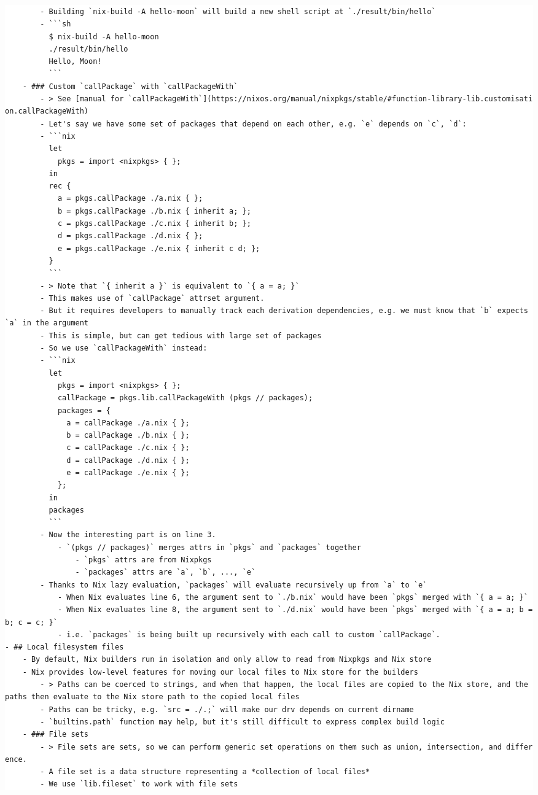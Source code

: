 			- Building `nix-build -A hello-moon` will build a new shell script at `./result/bin/hello`
			- ```sh
			  $ nix-build -A hello-moon
			  ./result/bin/hello
			  Hello, Moon!
			  ```
		- ### Custom `callPackage` with `callPackageWith`
			- > See [manual for `callPackageWith`](https://nixos.org/manual/nixpkgs/stable/#function-library-lib.customisation.callPackageWith)
			- Let's say we have some set of packages that depend on each other, e.g. `e` depends on `c`, `d`:
			- ```nix
			  let
			    pkgs = import <nixpkgs> { };
			  in
			  rec {
			    a = pkgs.callPackage ./a.nix { };
			    b = pkgs.callPackage ./b.nix { inherit a; };
			    c = pkgs.callPackage ./c.nix { inherit b; };
			    d = pkgs.callPackage ./d.nix { };
			    e = pkgs.callPackage ./e.nix { inherit c d; };
			  }
			  ```
			- > Note that `{ inherit a }` is equivalent to `{ a = a; }`
			- This makes use of `callPackage` attrset argument.
			- But it requires developers to manually track each derivation dependencies, e.g. we must know that `b` expects `a` in the argument
			- This is simple, but can get tedious with large set of packages
			- So we use `callPackageWith` instead:
			- ```nix
			  let
			    pkgs = import <nixpkgs> { };
			    callPackage = pkgs.lib.callPackageWith (pkgs // packages);
			    packages = {
			      a = callPackage ./a.nix { };
			      b = callPackage ./b.nix { };
			      c = callPackage ./c.nix { };
			      d = callPackage ./d.nix { };
			      e = callPackage ./e.nix { };
			    };
			  in
			  packages
			  ```
			- Now the interesting part is on line 3.
				- `(pkgs // packages)` merges attrs in `pkgs` and `packages` together
					- `pkgs` attrs are from Nixpkgs
					- `packages` attrs are `a`, `b`, ..., `e`
			- Thanks to Nix lazy evaluation, `packages` will evaluate recursively up from `a` to `e`
				- When Nix evaluates line 6, the argument sent to `./b.nix` would have been `pkgs` merged with `{ a = a; }`
				- When Nix evaluates line 8, the argument sent to `./d.nix` would have been `pkgs` merged with `{ a = a; b = b; c = c; }`
				- i.e. `packages` is being built up recursively with each call to custom `callPackage`.
	- ## Local filesystem files
		- By default, Nix builders run in isolation and only allow to read from Nixpkgs and Nix store
		- Nix provides low-level features for moving our local files to Nix store for the builders
			- > Paths can be coerced to strings, and when that happen, the local files are copied to the Nix store, and the paths then evaluate to the Nix store path to the copied local files
			- Paths can be tricky, e.g. `src = ./.;` will make our drv depends on current dirname
			- `builtins.path` function may help, but it's still difficult to express complex build logic
		- ### File sets
			- > File sets are sets, so we can perform generic set operations on them such as union, intersection, and difference.
			- A file set is a data structure representing a *collection of local files*
			- We use `lib.fileset` to work with file sets